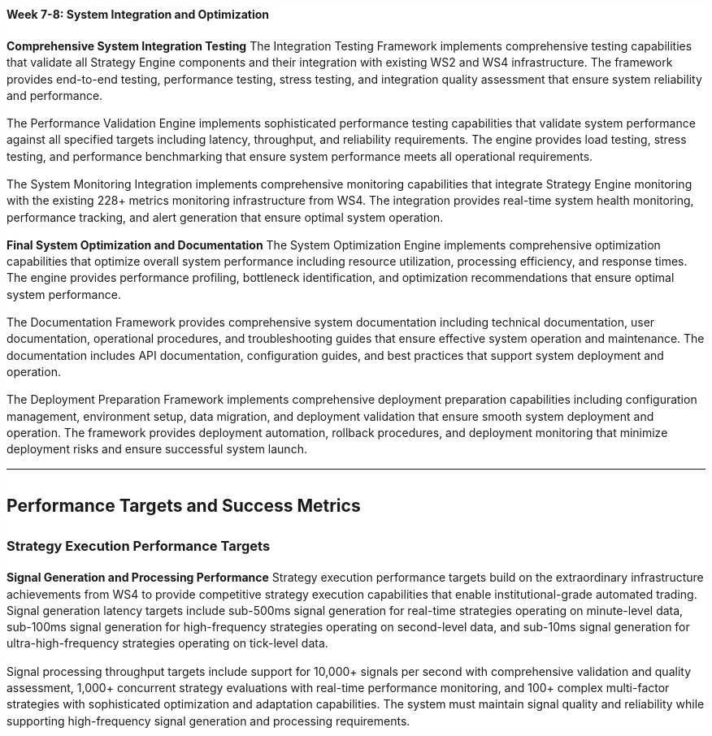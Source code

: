 #### Week 7-8: System Integration and Optimization

**Comprehensive System Integration Testing**
The Integration Testing Framework implements comprehensive testing capabilities that validate all Strategy Engine components and their integration with existing WS2 and WS4 infrastructure. The framework provides end-to-end testing, performance testing, stress testing, and integration quality assessment that ensure system reliability and performance.

The Performance Validation Engine implements sophisticated performance testing capabilities that validate system performance against all specified targets including latency, throughput, and reliability requirements. The engine provides load testing, stress testing, and performance benchmarking that ensure system performance meets all operational requirements.

The System Monitoring Integration implements comprehensive monitoring capabilities that integrate Strategy Engine monitoring with the existing 228+ metrics monitoring infrastructure from WS4. The integration provides real-time system health monitoring, performance tracking, and alert generation that ensure optimal system operation.

**Final System Optimization and Documentation**
The System Optimization Engine implements comprehensive optimization capabilities that optimize overall system performance including resource utilization, processing efficiency, and response times. The engine provides performance profiling, bottleneck identification, and optimization recommendations that ensure optimal system performance.

The Documentation Framework provides comprehensive system documentation including technical documentation, user documentation, operational procedures, and troubleshooting guides that ensure effective system operation and maintenance. The documentation includes API documentation, configuration guides, and best practices that support system deployment and operation.

The Deployment Preparation Framework implements comprehensive deployment preparation capabilities including configuration management, environment setup, data migration, and deployment validation that ensure smooth system deployment and operation. The framework provides deployment automation, rollback procedures, and deployment monitoring that minimize deployment risks and ensure successful system launch.

---

## Performance Targets and Success Metrics

### Strategy Execution Performance Targets

**Signal Generation and Processing Performance**
Strategy execution performance targets build on the extraordinary infrastructure achievements from WS4 to provide competitive strategy execution capabilities that enable institutional-grade automated trading. Signal generation latency targets include sub-500ms signal generation for real-time strategies operating on minute-level data, sub-100ms signal generation for high-frequency strategies operating on second-level data, and sub-10ms signal generation for ultra-high-frequency strategies operating on tick-level data.

Signal processing throughput targets include support for 10,000+ signals per second with comprehensive validation and quality assessment, 1,000+ concurrent strategy evaluations with real-time performance monitoring, and 100+ complex multi-factor strategies with sophisticated optimization and adaptation capabilities. The system must maintain signal quality and reliability while supporting high-frequency signal generation and processing requirements.
